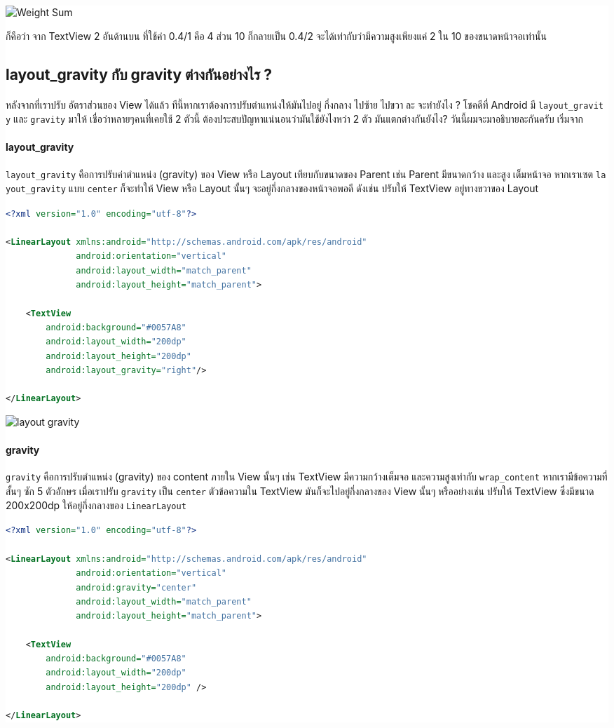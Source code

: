 ![Weight Sum](/images/2014/08/linear-layout-weight-sum.png)

ก็คือว่า จาก TextView 2 อันด้านบน ที่ใช้ค่า 0.4/1 คือ 4 ส่วน 10 ก็กลายเป็น 0.4/2 จะได้เท่ากับว่ามีความสูงเพียงแค่ 2 ใน 10 ของขนาดหน้าจอเท่านั้น 

## layout_gravity กับ gravity ต่างกันอย่างไร ?

หลังจากที่เราปรับ อัตราส่วนของ View ได้แล้ว ทีนี้หากเราต้องการปรับตำแหน่งให้มันไปอยู่ กึ่งกลาง ไปซ้าย ไปขวา ละ จะทำยังไง ? โชคดีที่ Android มี `layout_gravity` และ `gravity` มาให้ เชื่อว่าหลายๆคนที่เคยใช้ 2 ตัวนี้ ต้องประสบปัญหาแน่นอนว่ามันใช้ยังไงหว่า 2 ตัว มันแตกต่างกันยังไง? วันนี้ผมจะมาอธิบายละกันครับ เริ่มจาก 

#### layout_gravity 

`layout_gravity` คือการปรับค่าตำแหน่ง (gravity) ของ View หรือ Layout เทียบกับขนาดของ Parent เช่น Parent มีขนาดกว้าง และสูง เต็มหน้าจอ หากเราเซต `layout_gravity` แบบ `center` ก็จะทำให้ View หรือ Layout นั้นๆ จะอยู่กึ่งกลางของหน้าจอพอดี  ดังเช่น ปรับให้ TextView อยู่ทางขวาของ Layout

```xml
<?xml version="1.0" encoding="utf-8"?>

<LinearLayout xmlns:android="http://schemas.android.com/apk/res/android"
              android:orientation="vertical"
              android:layout_width="match_parent"
              android:layout_height="match_parent">

    <TextView
        android:background="#0057A8"
        android:layout_width="200dp"
        android:layout_height="200dp"
        android:layout_gravity="right"/>

</LinearLayout>
```

![layout gravity](/images/2014/08/gravity_right.png)


#### gravity

`gravity` คือการปรับตำแหน่ง (gravity) ของ content ภายใน View นั้นๆ เช่น TextView มีความกว้างเต็มจอ และความสูงเท่ากับ `wrap_content` หากเรามีข้อความที่สั้นๆ ซัก 5 ตัวอักษร เมื่อเราปรับ `gravity` เป็น `center` ตัวข้อความใน TextView มันก็จะไปอยู่กึ่งกลางของ View นั้นๆ หรืออย่างเช่น ปรับให้ TextView ซึ่งมีขนาด 200x200dp ให้อยู่กึ่งกลางของ `LinearLayout` 

```xml
<?xml version="1.0" encoding="utf-8"?>

<LinearLayout xmlns:android="http://schemas.android.com/apk/res/android"
              android:orientation="vertical"
              android:gravity="center"
              android:layout_width="match_parent"
              android:layout_height="match_parent">

    <TextView
        android:background="#0057A8"
        android:layout_width="200dp"
        android:layout_height="200dp" />

</LinearLayout>
```
